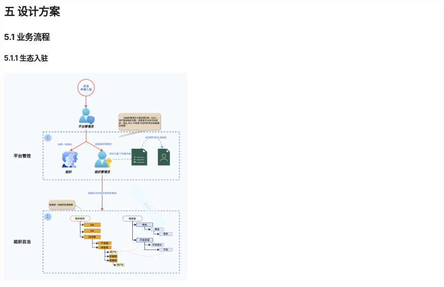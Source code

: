 <div STYLE="page-break-after: always;"></div>

## 五 设计方案

### 5.1 业务流程

#### 5.1.1 生态入驻

<img src="assets/image-20230330110427938.png" alt="image-20230330110427938" style="zoom:40%;" />

